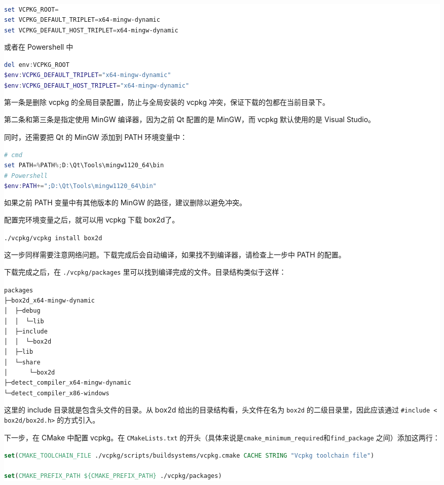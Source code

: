 ```powershell
set VCPKG_ROOT=
set VCPKG_DEFAULT_TRIPLET=x64-mingw-dynamic
set VCPKG_DEFAULT_HOST_TRIPLET=x64-mingw-dynamic
```

或者在 Powershell 中

```powershell
del env:VCPKG_ROOT
$env:VCPKG_DEFAULT_TRIPLET="x64-mingw-dynamic"
$env:VCPKG_DEFAULT_HOST_TRIPLET="x64-mingw-dynamic"
```

第一条是删除 vcpkg 的全局目录配置，防止与全局安装的 vcpkg 冲突，保证下载的包都在当前目录下。

第二条和第三条是指定使用 MinGW 编译器，因为之前 Qt 配置的是 MinGW，而 vcpkg 默认使用的是 Visual Studio。

同时，还需要把 Qt 的 MinGW 添加到 PATH 环境变量中：

```powershell
# cmd
set PATH=%PATH%;D:\Qt\Tools\mingw1120_64\bin
# Powershell
$env:PATH+=";D:\Qt\Tools\mingw1120_64\bin"
```

如果之前 PATH 变量中有其他版本的 MinGW 的路径，建议删除以避免冲突。

配置完环境变量之后，就可以用 vcpkg 下载 box2d了。

```text
./vcpkg/vcpkg install box2d
```

这一步同样需要注意网络问题。下载完成后会自动编译，如果找不到编译器，请检查上一步中 PATH 的配置。

下载完成之后，在 `./vcpkg/packages` 里可以找到编译完成的文件。目录结构类似于这样：

```text
packages
├─box2d_x64-mingw-dynamic
│  ├─debug
│  │  └─lib
│  ├─include
│  │  └─box2d
│  ├─lib
│  └─share
│      └─box2d
├─detect_compiler_x64-mingw-dynamic
└─detect_compiler_x86-windows
```

这里的 include 目录就是包含头文件的目录。从 box2d 给出的目录结构看，头文件在名为 `box2d` 的二级目录里，因此应该通过 `#include <box2d/box2d.h>` 的方式引入。

下一步，在 CMake 中配置 vcpkg。在 `CMakeLists.txt` 的开头（具体来说是`cmake_minimum_required`和`find_package` 之间）添加这两行：

```cmake
set(CMAKE_TOOLCHAIN_FILE ./vcpkg/scripts/buildsystems/vcpkg.cmake CACHE STRING "Vcpkg toolchain file")

set(CMAKE_PREFIX_PATH ${CMAKE_PREFIX_PATH} ./vcpkg/packages)
```

